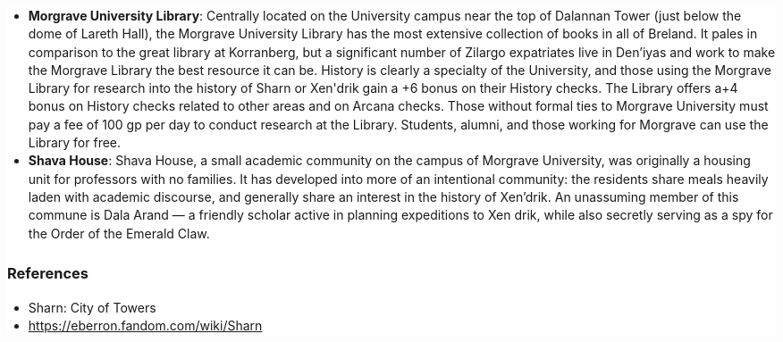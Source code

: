 - **Morgrave University Library**: Centrally located on the University campus near the top of Dalannan Tower (just below the dome of Lareth Hall), the Morgrave University Library has the most extensive collection of books in all of Breland. It pales in comparison to the great library at Korranberg, but a significant number of Zilargo expatriates live in Den’iyas and work to make the Morgrave Library the best resource it can be. History is clearly a specialty of the University, and those using the Morgrave Library for research into the history of Sharn or Xen'drik gain a +6 bonus on their History checks. The Library offers a+4 bonus on History checks related to other areas and on Arcana checks. Those without formal ties to Morgrave University must pay a fee of 100 gp per day to conduct research at the Library. Students, alumni, and those working for Morgrave can use the Library for free.
- **Shava House**: Shava House, a small academic community on the campus of Morgrave University, was originally a housing unit for professors with no families. It has developed into more of an intentional community: the residents share meals heavily laden with academic discourse, and generally share an interest in the history of Xen’drik. An unassuming member of this commune is Dala Arand — a friendly scholar active in planning expeditions to Xen drik, while also secretly serving as a spy for the Order of the Emerald Claw.

### References

* Sharn: City of Towers
* https://eberron.fandom.com/wiki/Sharn
